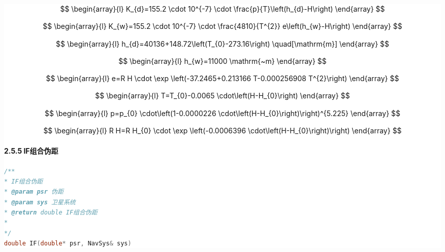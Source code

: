 $$
\begin{array}{l}
K_{d}=155.2 \cdot 10^{-7} \cdot \frac{p}{T}\left(h_{d}-H\right) 
\end{array}
$$

$$
\begin{array}{l}
K_{w}=155.2 \cdot 10^{-7} \cdot \frac{4810}{T^{2}} e\left(h_{w}-H\right) 
\end{array}
$$

$$
\begin{array}{l}
h_{d}=40136+148.72\left(T_{0}-273.16\right) \quad[\mathrm{m}] 
\end{array}
$$

$$
\begin{array}{l}
h_{w}=11000 \mathrm{~m} 
\end{array}
$$

$$
\begin{array}{l}
e=R H \cdot \exp \left(-37.2465+0.213166 T-0.000256908 T^{2}\right) 
\end{array}
$$

$$
\begin{array}{l}
T=T_{0}-0.0065 \cdot\left(H-H_{0}\right) 
\end{array}
$$

$$
\begin{array}{l}
p=p_{0} \cdot\left(1-0.0000226 \cdot\left(H-H_{0}\right)\right)^{5.225} 
\end{array}
$$

$$
\begin{array}{l}
R H=R H_{0} \cdot \exp \left(-0.0006396 \cdot\left(H-H_{0}\right)\right)
\end{array}
$$

#### 2.5.5  IF组合伪距

~~~c++
/**
* IF组合伪距
* @param psr 伪距
* @param sys 卫星系统
* @return double IF组合伪距
*
*/
double IF(double* psr, NavSys& sys)
~~~
